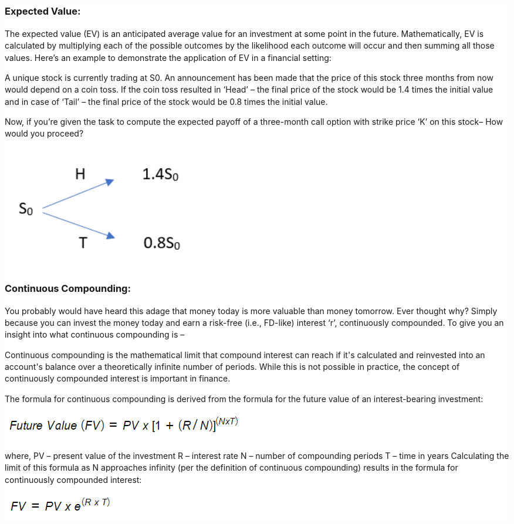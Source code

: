 ### Expected Value:

The expected value (EV) is an anticipated average value for an investment at some point in the future. Mathematically, EV is calculated by multiplying each of the possible outcomes by the likelihood each outcome will occur and then summing all those values. Here’s an example to demonstrate the application of EV in a financial setting:

A unique stock is currently trading at S0. An announcement has been made that the price of this stock three months from now would depend on a coin toss. If the coin toss resulted in ‘Head’ – the final price of the stock would be 1.4 times the initial value and in case of ‘Tail’ – the final price of the stock would be 0.8 times the initial value.
 
Now, if you’re given the task to compute the expected payoff of a three-month call option with strike price ‘K’ on this stock– How would you proceed?

<img src="Images\f4.png" width="350" height="200"/>
  
### Continuous Compounding: 
 
You probably would have heard this adage that money today is more valuable than money tomorrow. Ever thought why? Simply because you can invest the money today and earn a risk-free (i.e., FD-like) interest ‘r’, continuously compounded. To give you an insight into what continuous compounding is –
 
Continuous compounding is the mathematical limit that compound interest can reach if it's calculated and reinvested into an account's balance over a theoretically infinite number of periods. While this is not possible in practice, the concept of continuously compounded interest is important in finance.
 
The formula for continuous compounding is derived from the formula for the future value of an interest-bearing investment:
 
 <img src="Images\f5.png"/>
 
where,
PV   –  present value of the investment
R  –  interest rate
N  –  number of compounding periods
T  –  time in years
Calculating the limit of this formula as N approaches infinity (per the definition of continuous compounding) results in the formula for continuously compounded interest:
  
<img src="Images\f6.png"/>
 